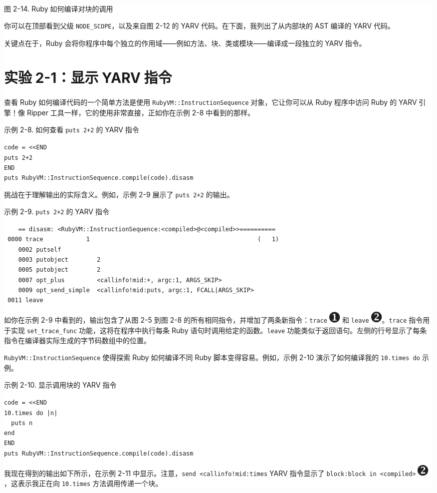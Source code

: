 图 2-14. Ruby 如何编译对块的调用

你可以在顶部看到父级 `NODE_SCOPE`，以及来自图 2-12 的 YARV 代码。在下面，我列出了从内部块的 AST 编译的 YARV 代码。

关键点在于，Ruby 会将你程序中每个独立的作用域——例如方法、块、类或模块——编译成一段独立的 YARV 指令。

# 实验 2-1：显示 YARV 指令

查看 Ruby 如何编译代码的一个简单方法是使用 `RubyVM::InstructionSequence` 对象，它让你可以从 Ruby 程序中访问 Ruby 的 YARV 引擎！像 Ripper 工具一样，它的使用非常直接，正如你在示例 2-8 中看到的那样。

示例 2-8. 如何查看 `puts 2+2` 的 YARV 指令

```
code = <<END
puts 2+2
END
puts RubyVM::InstructionSequence.compile(code).disasm
```

挑战在于理解输出的实际含义。例如，示例 2-9 展示了 `puts 2+2` 的输出。

示例 2-9. `puts 2+2` 的 YARV 指令

```
    == disasm: <RubyVM::InstructionSequence:<compiled>@<compiled>>==========
 0000 trace            1                                               (   1)
    0002 putself
    0003 putobject        2
    0005 putobject        2
    0007 opt_plus         <callinfo!mid:+, argc:1, ARGS_SKIP>
    0009 opt_send_simple  <callinfo!mid:puts, argc:1, FCALL|ARGS_SKIP>
 0011 leave
```

如你在示例 2-9 中看到的，输出包含了从图 2-5 到图 2-8 的所有相同指令，并增加了两条新指令：`trace` ![](img/httpatomoreillycomsourcenostarchimages1853843.png.jpg) 和 `leave` ![](img/httpatomoreillycomsourcenostarchimages1853845.png.jpg)。`trace` 指令用于实现 `set_trace_func` 功能，这将在程序中执行每条 Ruby 语句时调用给定的函数。`leave` 功能类似于返回语句。左侧的行号显示了每条指令在编译器实际生成的字节码数组中的位置。

`RubyVM::InstructionSequence` 使得探索 Ruby 如何编译不同 Ruby 脚本变得容易。例如，示例 2-10 演示了如何编译我的 `10.times do` 示例。

示例 2-10. 显示调用块的 YARV 指令

```
code = <<END
10.times do |n|
  puts n
end
END
puts RubyVM::InstructionSequence.compile(code).disasm
```

我现在得到的输出如下所示，在示例 2-11 中显示。注意，`send <callinfo!mid:times` YARV 指令显示了 `block:block in <compiled>` ![](img/httpatomoreillycomsourcenostarchimages1853845.png.jpg)，这表示我正在向 `10.times` 方法调用传递一个块。

